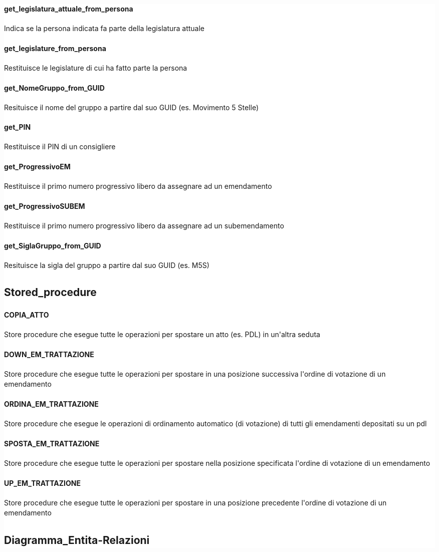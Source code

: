 #### get_legislatura_attuale_from_persona
Indica se la persona indicata fa parte della legislatura attuale

#### get_legislature_from_persona
Restituisce le legislature di cui ha fatto parte la persona

#### get_NomeGruppo_from_GUID
Resituisce il nome del gruppo a partire dal suo GUID (es. Movimento 5 Stelle)

#### get_PIN
Restituisce il PIN di un consigliere

#### get_ProgressivoEM
Restituisce il primo numero progressivo libero da assegnare ad un emendamento 

#### get_ProgressivoSUBEM
Restituisce il primo numero progressivo libero da assegnare ad un subemendamento 

#### get_SiglaGruppo_from_GUID
Resituisce la sigla del gruppo a partire dal suo GUID (es. M5S)


## Stored_procedure

#### COPIA_ATTO
Store procedure che esegue tutte le operazioni per spostare un atto (es. PDL) in un'altra seduta

#### DOWN_EM_TRATTAZIONE
Store procedure che esegue tutte le operazioni per spostare in una posizione successiva l'ordine di votazione di un emendamento

#### ORDINA_EM_TRATTAZIONE
Store procedure che esegue le operazioni di ordinamento automatico (di votazione) di tutti gli emendamenti depositati su un pdl

#### SPOSTA_EM_TRATTAZIONE
Store procedure che esegue tutte le operazioni per spostare nella posizione specificata l'ordine di votazione di un emendamento

#### UP_EM_TRATTAZIONE
Store procedure che esegue tutte le operazioni per spostare in una posizione precedente l'ordine di votazione di un emendamento


## Diagramma_Entita-Relazioni
